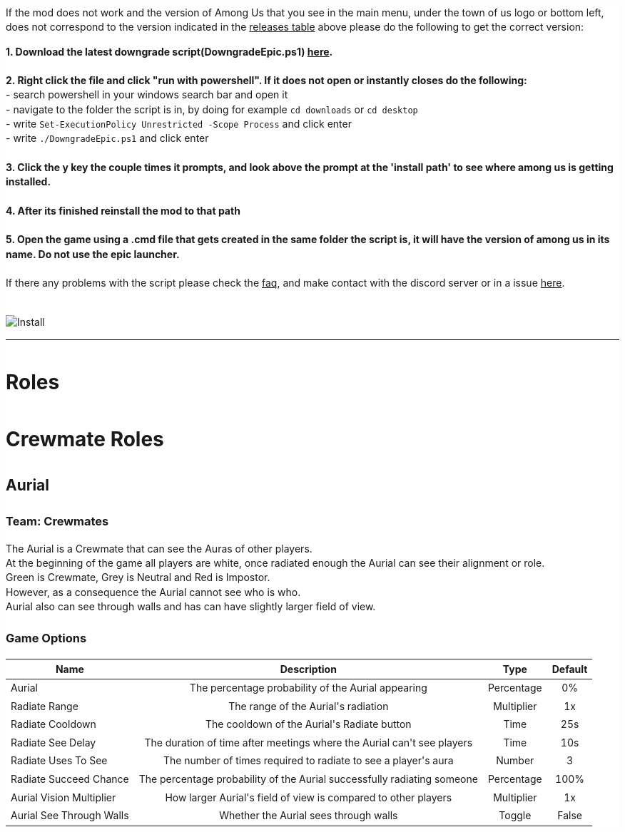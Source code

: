 If the mod does not work and the version of Among Us that you see in the main menu, under the town of us logo or bottom left, does not correspond to the version indicated in the [releases table](#releases) above please do the following to get the correct version:

**1. Download the latest downgrade script(DowngradeEpic.ps1) [here](https://github.com/whichtwix/EpicGamesDowngrader/releases/latest).**\
\
**2. Right click the file and click "run with powershell". If it does not open or instantly closes do the following:**\
    - search powershell in your windows search bar and open it <br>
    - navigate to the folder the script is in, by doing for example ```cd downloads``` or ```cd desktop``` <br>
    - write ```Set-ExecutionPolicy Unrestricted -Scope Process``` and click enter <br>
    - write ```./DowngradeEpic.ps1``` and click enter <br>
\
**3. Click the y key the couple times it prompts, and look above the prompt at the 'install path' to see where among us is getting installed.**\
\
**4. After its finished reinstall the mod to that path**\
\
**5. Open the game using a .cmd file that gets created in the same folder the script is, it will have the version of among us in its name. Do not use the epic launcher.**\
\
If there any problems with the script please check the [faq](https://github.com/whichtwix/EpicGamesDowngrader/tree/main#common-issues), and make contact with the discord server or in a issue [here](https://github.com/whichtwix/EpicGamesDowngrader/issues/new).<br/>
<br/>

![Install](https://i.imgur.com/pvBAyZN.png)
<br/>

-----------------------
# Roles
# Crewmate Roles
## Aurial
### **Team: Crewmates**
The Aurial is a Crewmate that can see the Auras of other players.\
At the beginning of the game all players are white, once radiated enough the Aurial can see their alignment or role.\
Green is Crewmate, Grey is Neutral and Red is Impostor.\
However, as a consequence the Aurial cannot see who is who.\
Aurial also can see through walls and has can have slightly larger field of view.
### Game Options
| Name | Description | Type | Default |
|----------|:-------------:|:------:|:------:|
| Aurial | The percentage probability of the Aurial appearing | Percentage | 0% |
| Radiate Range | The range of the Aurial's radiation | Multiplier | 1x |
| Radiate Cooldown | The cooldown of the Aurial's Radiate button | Time | 25s |
| Radiate See Delay | The duration of time after meetings where the Aurial can't see players | Time | 10s |
| Radiate Uses To See | The number of times required to radiate to see a player's aura | Number | 3 |
| Radiate Succeed Chance | The percentage probability of the Aurial successfully radiating someone | Percentage | 100% |
| Aurial Vision Multiplier | How larger Aurial's field of view is compared to other players | Multiplier | 1x |
| Aurial See Through Walls | Whether the Aurial sees through walls | Toggle | False |